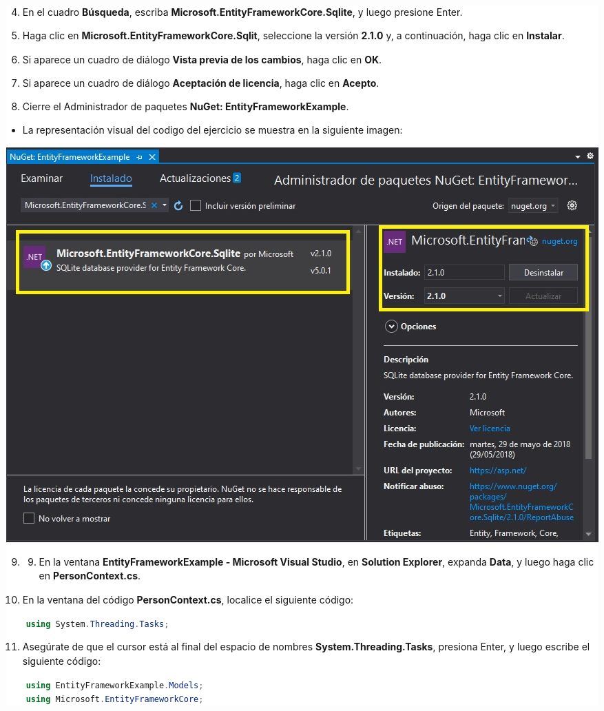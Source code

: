 4. En el cuadro **Búsqueda**, escriba **Microsoft.EntityFrameworkCore.Sqlite**, y luego presione Enter.

5. Haga clic en **Microsoft.EntityFrameworkCore.Sqlit**, seleccione la versión **2.1.0** y, a continuación, haga clic en **Instalar**.

6. Si aparece un cuadro de diálogo **Vista previa de los cambios**, haga clic en **OK**.

7. Si aparece un cuadro de diálogo **Aceptación de licencia**, haga clic en **Acepto**.

8. Cierre el Administrador de paquetes **NuGet: EntityFrameworkExample**.

- La representación visual del codigo del ejercicio se muestra en la siguiente imagen:

![alt text](./Images/Fig-1.jpg "Visualización de la instalación del paquete 'Microsoft.EntityFrameworkCore.Sqlite' !!!")

9. 9. En la ventana **EntityFrameworkExample - Microsoft Visual Studio**, en **Solution Explorer**, expanda **Data**, y luego haga clic en **PersonContext.cs**.

10. En la ventana del código **PersonContext.cs**, localice el siguiente código:
  ```cs
      using System.Threading.Tasks;
  ```

11. Asegúrate de que el cursor está al final del espacio de nombres **System.Threading.Tasks**, presiona Enter, y luego escribe el siguiente código:
  ```cs
      using EntityFrameworkExample.Models;
      using Microsoft.EntityFrameworkCore;
  ```
